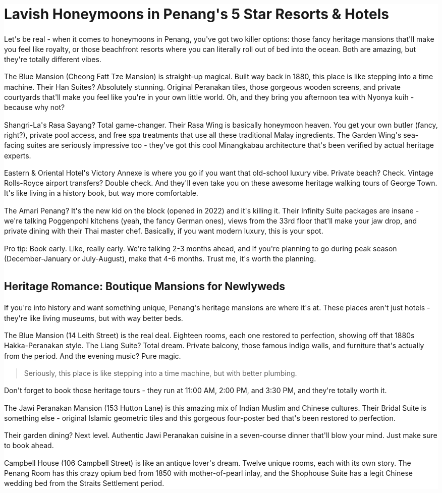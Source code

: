 # Lavish Honeymoons in Penang's 5 Star Resorts & Hotels

Let's be real - when it comes to honeymoons in Penang, you've got two killer options: those fancy heritage mansions that'll make you feel like royalty, or those beachfront resorts where you can literally roll out of bed into the ocean. Both are amazing, but they're totally different vibes.

The Blue Mansion (Cheong Fatt Tze Mansion) is straight-up magical. Built way back in 1880, this place is like stepping into a time machine. Their Han Suites? Absolutely stunning. Original Peranakan tiles, those gorgeous wooden screens, and private courtyards that'll make you feel like you're in your own little world. Oh, and they bring you afternoon tea with Nyonya kuih - because why not?

Shangri-La's Rasa Sayang? Total game-changer. Their Rasa Wing is basically honeymoon heaven. You get your own butler (fancy, right?), private pool access, and free spa treatments that use all these traditional Malay ingredients. The Garden Wing's sea-facing suites are seriously impressive too - they've got this cool Minangkabau architecture that's been verified by actual heritage experts.

Eastern & Oriental Hotel's Victory Annexe is where you go if you want that old-school luxury vibe. Private beach? Check. Vintage Rolls-Royce airport transfers? Double check. And they'll even take you on these awesome heritage walking tours of George Town. It's like living in a history book, but way more comfortable.

The Amari Penang? It's the new kid on the block (opened in 2022) and it's killing it. Their Infinity Suite packages are insane - we're talking Poggenpohl kitchens (yeah, the fancy German ones), views from the 33rd floor that'll make your jaw drop, and private dining with their Thai master chef. Basically, if you want modern luxury, this is your spot.

Pro tip: Book early. Like, really early. We're talking 2-3 months ahead, and if you're planning to go during peak season (December-January or July-August), make that 4-6 months. Trust me, it's worth the planning.

## Heritage Romance: Boutique Mansions for Newlyweds

If you're into history and want something unique, Penang's heritage mansions are where it's at. These places aren't just hotels - they're like living museums, but with way better beds.

The Blue Mansion (14 Leith Street) is the real deal. Eighteen rooms, each one restored to perfection, showing off that 1880s Hakka-Peranakan style. The Liang Suite? Total dream. Private balcony, those famous indigo walls, and furniture that's actually from the period. And the evening music? Pure magic.

> Seriously, this place is like stepping into a time machine, but with better plumbing.

Don't forget to book those heritage tours - they run at 11:00 AM, 2:00 PM, and 3:30 PM, and they're totally worth it.

The Jawi Peranakan Mansion (153 Hutton Lane) is this amazing mix of Indian Muslim and Chinese cultures. Their Bridal Suite is something else - original Islamic geometric tiles and this gorgeous four-poster bed that's been restored to perfection.

Their garden dining? Next level. Authentic Jawi Peranakan cuisine in a seven-course dinner that'll blow your mind. Just make sure to book ahead.

Campbell House (106 Campbell Street) is like an antique lover's dream. Twelve unique rooms, each with its own story. The Penang Room has this crazy opium bed from 1850 with mother-of-pearl inlay, and the Shophouse Suite has a legit Chinese wedding bed from the Straits Settlement period.
